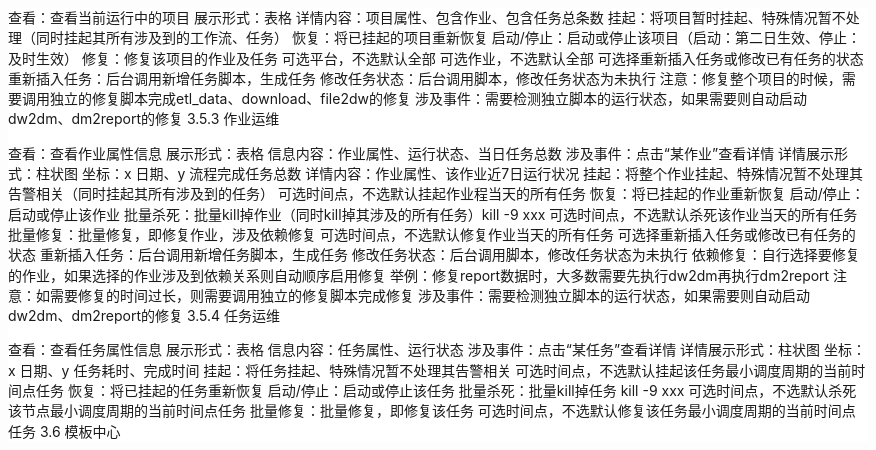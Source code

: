 查看：查看当前运行中的项目
展示形式：表格
详情内容：项目属性、包含作业、包含任务总条数
挂起：将项目暂时挂起、特殊情况暂不处理（同时挂起其所有涉及到的工作流、任务）
恢复：将已挂起的项目重新恢复
启动/停止：启动或停止该项目（启动：第二日生效、停止：及时生效）
修复：修复该项目的作业及任务
可选平台，不选默认全部
可选作业，不选默认全部
可选择重新插入任务或修改已有任务的状态
重新插入任务：后台调用新增任务脚本，生成任务
修改任务状态：后台调用脚本，修改任务状态为未执行
注意：修复整个项目的时候，需要调用独立的修复脚本完成etl_data、download、file2dw的修复
涉及事件：需要检测独立脚本的运行状态，如果需要则自动启动dw2dm、dm2report的修复
3.5.3 作业运维

查看：查看作业属性信息
展示形式：表格
信息内容：作业属性、运行状态、当日任务总数
涉及事件：点击“某作业”查看详情
详情展示形式：柱状图
坐标：x 日期、y 流程完成任务总数
详情内容：作业属性、该作业近7日运行状况
挂起：将整个作业挂起、特殊情况暂不处理其告警相关（同时挂起其所有涉及到的任务）
可选时间点，不选默认挂起作业程当天的所有任务
恢复：将已挂起的作业重新恢复
启动/停止：启动或停止该作业
批量杀死：批量kill掉作业（同时kill掉其涉及的所有任务）kill -9 xxx
可选时间点，不选默认杀死该作业当天的所有任务
批量修复：批量修复，即修复作业，涉及依赖修复
可选时间点，不选默认修复作业当天的所有任务
可选择重新插入任务或修改已有任务的状态
重新插入任务：后台调用新增任务脚本，生成任务
修改任务状态：后台调用脚本，修改任务状态为未执行
依赖修复：自行选择要修复的作业，如果选择的作业涉及到依赖关系则自动顺序启用修复
举例：修复report数据时，大多数需要先执行dw2dm再执行dm2report
注意：如需要修复的时间过长，则需要调用独立的修复脚本完成修复
涉及事件：需要检测独立脚本的运行状态，如果需要则自动启动dw2dm、dm2report的修复
3.5.4 任务运维

查看：查看任务属性信息
展示形式：表格
信息内容：任务属性、运行状态
涉及事件：点击“某任务”查看详情
详情展示形式：柱状图
坐标：x 日期、y 任务耗时、完成时间
挂起：将任务挂起、特殊情况暂不处理其告警相关
可选时间点，不选默认挂起该任务最小调度周期的当前时间点任务
恢复：将已挂起的任务重新恢复
启动/停止：启动或停止该任务
批量杀死：批量kill掉任务 kill -9 xxx
可选时间点，不选默认杀死该节点最小调度周期的当前时间点任务
批量修复：批量修复，即修复该任务
可选时间点，不选默认修复该任务最小调度周期的当前时间点任务
3.6 模板中心
